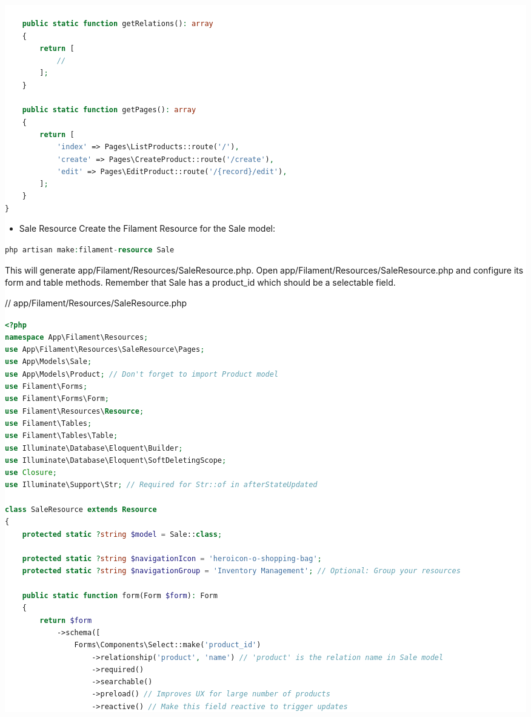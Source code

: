 ```php

    public static function getRelations(): array
    {
        return [
            //
        ];
    }

    public static function getPages(): array
    {
        return [
            'index' => Pages\ListProducts::route('/'),
            'create' => Pages\CreateProduct::route('/create'),
            'edit' => Pages\EditProduct::route('/{record}/edit'),
        ];
    }
}
```

- Sale Resource
Create the Filament Resource for the Sale model:
```php
php artisan make:filament-resource Sale
```

This will generate app/Filament/Resources/SaleResource.php.
Open app/Filament/Resources/SaleResource.php and configure its form and table methods. Remember that Sale has a product_id which should be a selectable field.

// app/Filament/Resources/SaleResource.php
```php
<?php
namespace App\Filament\Resources;
use App\Filament\Resources\SaleResource\Pages;
use App\Models\Sale;
use App\Models\Product; // Don't forget to import Product model
use Filament\Forms;
use Filament\Forms\Form;
use Filament\Resources\Resource;
use Filament\Tables;
use Filament\Tables\Table;
use Illuminate\Database\Eloquent\Builder;
use Illuminate\Database\Eloquent\SoftDeletingScope;
use Closure;
use Illuminate\Support\Str; // Required for Str::of in afterStateUpdated

class SaleResource extends Resource
{
    protected static ?string $model = Sale::class;

    protected static ?string $navigationIcon = 'heroicon-o-shopping-bag';
    protected static ?string $navigationGroup = 'Inventory Management'; // Optional: Group your resources

    public static function form(Form $form): Form
    {
        return $form
            ->schema([
                Forms\Components\Select::make('product_id')
                    ->relationship('product', 'name') // 'product' is the relation name in Sale model
                    ->required()
                    ->searchable()
                    ->preload() // Improves UX for large number of products
                    ->reactive() // Make this field reactive to trigger updates
```